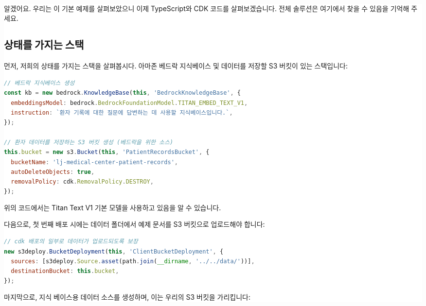 알겠어요. 우리는 이 기본 예제를 살펴보았으니 이제 TypeScript와 CDK 코드를 살펴보겠습니다. 전체 솔루션은 여기에서 찾을 수 있음을 기억해 주세요.

## 상태를 가지는 스택

먼저, 저희의 상태를 가지는 스택을 살펴봅시다. 아마존 베드락 지식베이스 및 데이터를 저장할 S3 버킷이 있는 스택입니다:

```js
// 베드락 지식베이스 생성
const kb = new bedrock.KnowledgeBase(this, 'BedrockKnowledgeBase', {
  embeddingsModel: bedrock.BedrockFoundationModel.TITAN_EMBED_TEXT_V1,
  instruction: `환자 기록에 대한 질문에 답변하는 데 사용할 지식베이스입니다.`,
});

// 환자 데이터를 저장하는 S3 버킷 생성 (베드락을 위한 소스)
this.bucket = new s3.Bucket(this, 'PatientRecordsBucket', {
  bucketName: 'lj-medical-center-patient-records',
  autoDeleteObjects: true,
  removalPolicy: cdk.RemovalPolicy.DESTROY,
});
```


<ins class="adsbygoogle"
     style="display:block"
     data-ad-client="ca-pub-4877378276818686"
     data-ad-slot="1549334788"
     data-ad-format="auto"
     data-full-width-responsive="true"></ins>
<script>
(adsbygoogle = window.adsbygoogle || []).push({});
</script>

위의 코드에서는 Titan Text V1 기본 모델을 사용하고 있음을 알 수 있습니다.

다음으로, 첫 번째 배포 시에는 데이터 폴더에서 예제 문서를 S3 버킷으로 업로드해야 합니다:

```js
// cdk 배포의 일부로 데이터가 업로드되도록 보장
new s3deploy.BucketDeployment(this, 'ClientBucketDeployment', {
  sources: [s3deploy.Source.asset(path.join(__dirname, '../../data/'))],
  destinationBucket: this.bucket,
});
```

마지막으로, 지식 베이스용 데이터 소스를 생성하며, 이는 우리의 S3 버킷을 가리킵니다:


<ins class="adsbygoogle"
     style="display:block"
     data-ad-client="ca-pub-4877378276818686"
     data-ad-slot="1549334788"
     data-ad-format="auto"
     data-full-width-responsive="true"></ins>
<script>
(adsbygoogle = window.adsbygoogle || []).push({});
</script>

